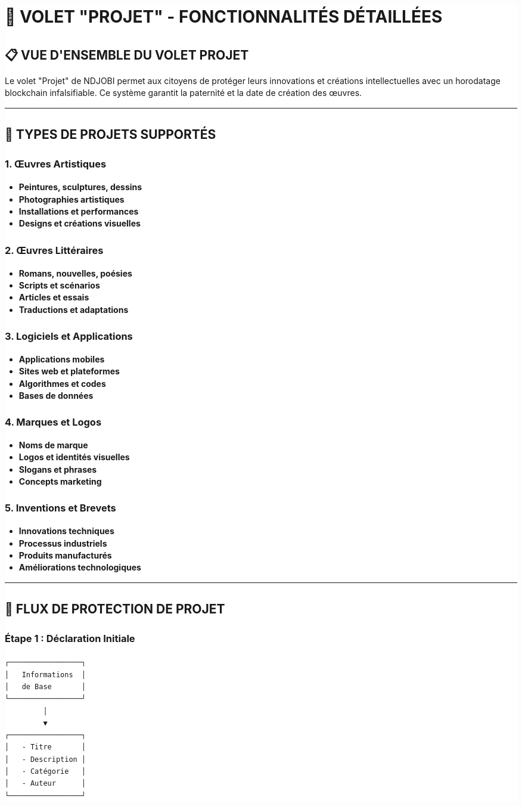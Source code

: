 # 🎯 VOLET "PROJET" - FONCTIONNALITÉS DÉTAILLÉES

## 📋 **VUE D'ENSEMBLE DU VOLET PROJET**

Le volet "Projet" de NDJOBI permet aux citoyens de protéger leurs innovations et créations intellectuelles avec un horodatage blockchain infalsifiable. Ce système garantit la paternité et la date de création des œuvres.

---

## 🎨 **TYPES DE PROJETS SUPPORTÉS**

### **1. Œuvres Artistiques**
- **Peintures, sculptures, dessins**
- **Photographies artistiques**
- **Installations et performances**
- **Designs et créations visuelles**

### **2. Œuvres Littéraires**
- **Romans, nouvelles, poésies**
- **Scripts et scénarios**
- **Articles et essais**
- **Traductions et adaptations**

### **3. Logiciels et Applications**
- **Applications mobiles**
- **Sites web et plateformes**
- **Algorithmes et codes**
- **Bases de données**

### **4. Marques et Logos**
- **Noms de marque**
- **Logos et identités visuelles**
- **Slogans et phrases**
- **Concepts marketing**

### **5. Inventions et Brevets**
- **Innovations techniques**
- **Processus industriels**
- **Produits manufacturés**
- **Améliorations technologiques**

---

## 🔄 **FLUX DE PROTECTION DE PROJET**

### **Étape 1 : Déclaration Initiale**
```
┌─────────────────┐
│   Informations  │
│   de Base       │
└─────────────────┘
         │
         ▼
┌─────────────────┐
│   - Titre       │
│   - Description │
│   - Catégorie   │
│   - Auteur      │
└─────────────────┘
```